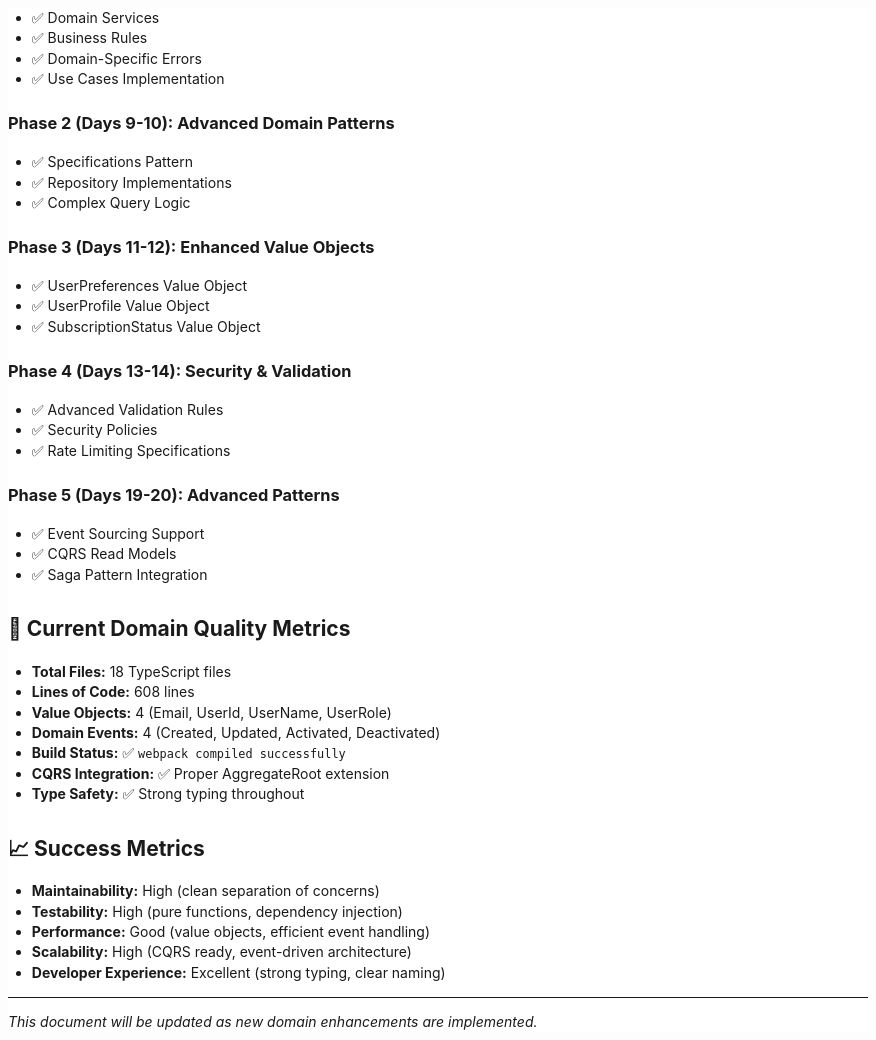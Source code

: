 - ✅ Domain Services
- ✅ Business Rules
- ✅ Domain-Specific Errors
- ✅ Use Cases Implementation

### **Phase 2 (Days 9-10): Advanced Domain Patterns**

- ✅ Specifications Pattern
- ✅ Repository Implementations
- ✅ Complex Query Logic

### **Phase 3 (Days 11-12): Enhanced Value Objects**

- ✅ UserPreferences Value Object
- ✅ UserProfile Value Object
- ✅ SubscriptionStatus Value Object

### **Phase 4 (Days 13-14): Security & Validation**

- ✅ Advanced Validation Rules
- ✅ Security Policies
- ✅ Rate Limiting Specifications

### **Phase 5 (Days 19-20): Advanced Patterns**

- ✅ Event Sourcing Support
- ✅ CQRS Read Models
- ✅ Saga Pattern Integration

## 🎯 Current Domain Quality Metrics

- **Total Files:** 18 TypeScript files
- **Lines of Code:** 608 lines
- **Value Objects:** 4 (Email, UserId, UserName, UserRole)
- **Domain Events:** 4 (Created, Updated, Activated, Deactivated)
- **Build Status:** ✅ `webpack compiled successfully`
- **CQRS Integration:** ✅ Proper AggregateRoot extension
- **Type Safety:** ✅ Strong typing throughout

## 📈 Success Metrics

- **Maintainability:** High (clean separation of concerns)
- **Testability:** High (pure functions, dependency injection)
- **Performance:** Good (value objects, efficient event handling)
- **Scalability:** High (CQRS ready, event-driven architecture)
- **Developer Experience:** Excellent (strong typing, clear naming)

---

_This document will be updated as new domain enhancements are implemented._
